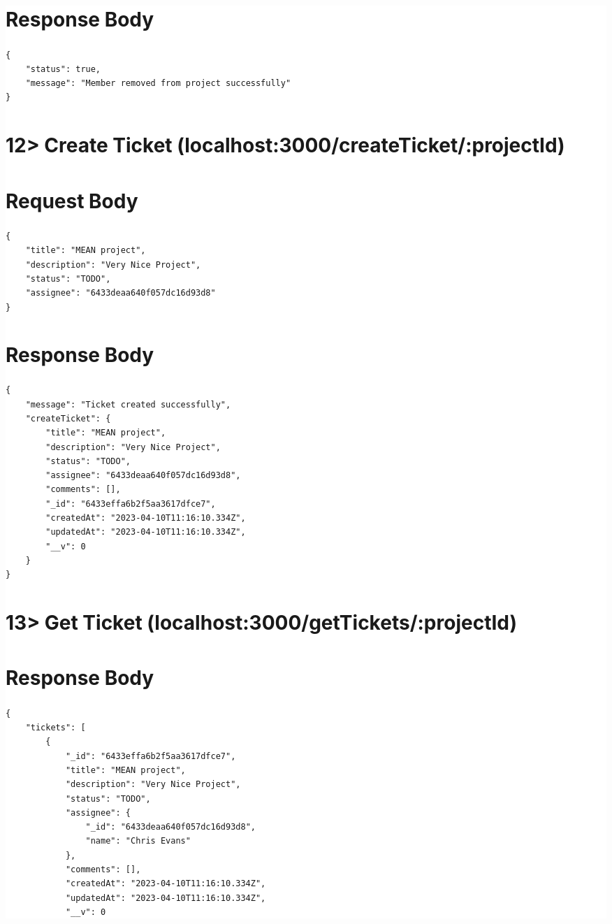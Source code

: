 ```
```
# Response Body
```
{
    "status": true,
    "message": "Member removed from project successfully"
}
```
# 12> Create Ticket (localhost:3000/createTicket/:projectId)
# Request Body
```
{
    "title": "MEAN project",
    "description": "Very Nice Project",
    "status": "TODO",
    "assignee": "6433deaa640f057dc16d93d8"
}
```
# Response Body
```
{
    "message": "Ticket created successfully",
    "createTicket": {
        "title": "MEAN project",
        "description": "Very Nice Project",
        "status": "TODO",
        "assignee": "6433deaa640f057dc16d93d8",
        "comments": [],
        "_id": "6433effa6b2f5aa3617dfce7",
        "createdAt": "2023-04-10T11:16:10.334Z",
        "updatedAt": "2023-04-10T11:16:10.334Z",
        "__v": 0
    }
}
```
# 13> Get Ticket (localhost:3000/getTickets/:projectId)

# Response Body
```
{
    "tickets": [
        {
            "_id": "6433effa6b2f5aa3617dfce7",
            "title": "MEAN project",
            "description": "Very Nice Project",
            "status": "TODO",
            "assignee": {
                "_id": "6433deaa640f057dc16d93d8",
                "name": "Chris Evans"
            },
            "comments": [],
            "createdAt": "2023-04-10T11:16:10.334Z",
            "updatedAt": "2023-04-10T11:16:10.334Z",
            "__v": 0
```